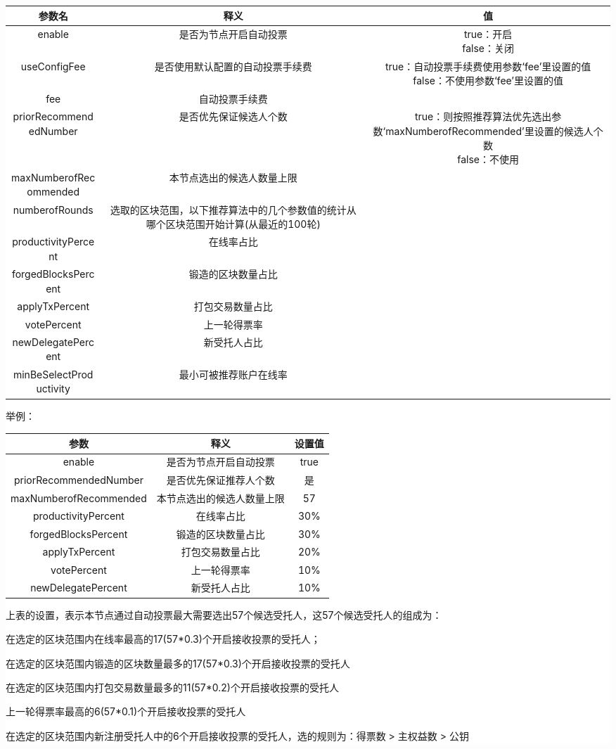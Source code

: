 |         参数名          |                             释义                             |                              值                              |
| :---------------------: | :----------------------------------------------------------: | :----------------------------------------------------------: |
|         enable          |                    是否为节点开启自动投票                    |                 true：开启<br />false：关闭                  |
|      useConfigFee       |               是否使用默认配置的自动投票手续费               | true：自动投票手续费使用参数‘fee’里设置的值<br />false：不使用参数‘fee’里设置的值 |
|           fee           |                        自动投票手续费                        |                                                              |
| priorRecommendedNumber  |                    是否优先保证候选人个数                    | true：则按照推荐算法优先选出参数‘maxNumberofRecommended’里设置的候选人个数<br />false：不使用 |
| maxNumberofRecommended  |                  本节点选出的候选人数量上限                  |                                                              |
|     numberofRounds      | 选取的区块范围，以下推荐算法中的几个参数值的统计从哪个区块范围开始计算(从最近的100轮) |                                                              |
|   productivityPercent   |                          在线率占比                          |                                                              |
|   forgedBlocksPercent   |                       锻造的区块数量占比                      |                                                              |
|     applyTxPercent      |                       打包交易数量占比                       |                                                              |
|       votePercent       |                         上一轮得票率                         |                                                              |
|   newDelegatePercent    |                         新受托人占比                         |                                                              |
| minBeSelectProductivity |                    最小可被推荐账户在线率                    |                                                              |



举例：

|          参数          |            释义            | 设置值 |
| :--------------------: | :------------------------: | :----: |
|         enable         |   是否为节点开启自动投票   |  true  |
| priorRecommendedNumber |   是否优先保证推荐人个数   |   是   |
| maxNumberofRecommended | 本节点选出的候选人数量上限 |   57   |
|  productivityPercent   |         在线率占比         |  30%   |
|  forgedBlocksPercent   |      锻造的区块数量占比     |  30%   |
|     applyTxPercent     |      打包交易数量占比      |  20%   |
|      votePercent       |        上一轮得票率        |  10%   |
|   newDelegatePercent   |        新受托人占比        |  10%   |

上表的设置，表示本节点通过自动投票最大需要选出57个候选受托人，这57个候选受托人的组成为：

在选定的区块范围内在线率最高的17(57*0.3)个开启接收投票的受托人；

在选定的区块范围内锻造的区块数量最多的17(57*0.3)个开启接收投票的受托人

在选定的区块范围内打包交易数量最多的11(57*0.2)个开启接收投票的受托人

上一轮得票率最高的6(57*0.1)个开启接收投票的受托人

在选定的区块范围内新注册受托人中的6个开启接收投票的受托人，选的规则为：得票数 > 主权益数 > 公钥
